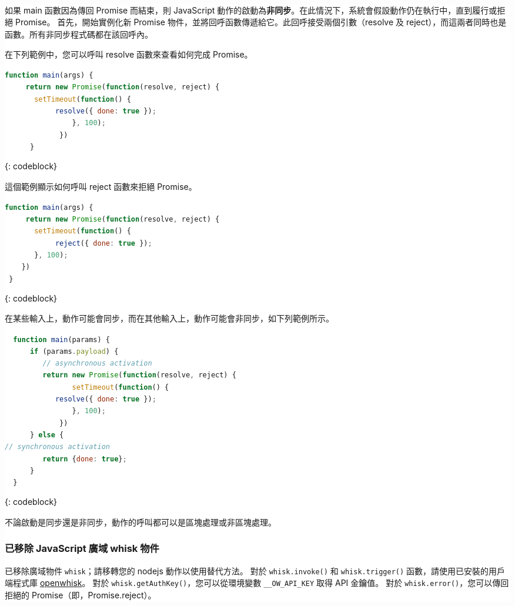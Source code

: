 如果 main 函數因為傳回 Promise 而結束，則 JavaScript 動作的啟動為**非同步**。在此情況下，系統會假設動作仍在執行中，直到履行或拒絕 Promise。
首先，開始實例化新 Promise 物件，並將回呼函數傳遞給它。此回呼接受兩個引數（resolve 及 reject），而這兩者同時也是函數。所有非同步程式碼都在該回呼內。

在下列範例中，您可以呼叫 resolve 函數來查看如何完成 Promise。
```javascript
function main(args) {
     return new Promise(function(resolve, reject) {
       setTimeout(function() {
            resolve({ done: true });
                }, 100);
             })
      }
```
{: codeblock}

這個範例顯示如何呼叫 reject 函數來拒絕 Promise。
```javascript
function main(args) {
     return new Promise(function(resolve, reject) {
       setTimeout(function() {
            reject({ done: true });
       }, 100);
    })
 }
```
{: codeblock}

在某些輸入上，動作可能會同步，而在其他輸入上，動作可能會非同步，如下列範例所示。
```javascript
  function main(params) {
      if (params.payload) {
         // asynchronous activation
         return new Promise(function(resolve, reject) {
                setTimeout(function() {
            resolve({ done: true });
                }, 100);
             })
      } else {
// synchronous activation
         return {done: true};
      }
  }
```
{: codeblock}

不論啟動是同步還是非同步，動作的呼叫都可以是區塊處理或非區塊處理。

### 已移除 JavaScript 廣域 whisk 物件

已移除廣域物件 `whisk`；請移轉您的 nodejs 動作以使用替代方法。
對於 `whisk.invoke()` 和 `whisk.trigger()` 函數，請使用已安裝的用戶端程式庫 [openwhisk](https://www.npmjs.com/package/openwhisk)。
對於 `whisk.getAuthKey()`，您可以從環境變數 `__OW_API_KEY` 取得 API 金鑰值。
對於 `whisk.error()`，您可以傳回拒絕的 Promise（即，Promise.reject）。
